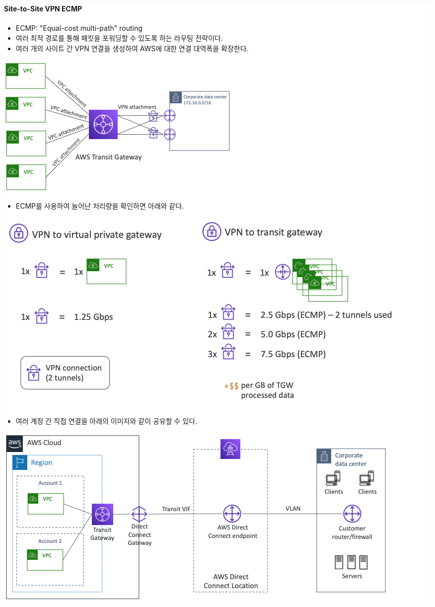 #### Site-to-Site VPN ECMP

- ECMP: "Equal-cost multi-path" routing
- 여러 최적 경로를 통해 패킷을 포워딩할 수 있도록 하는 라우팅 전략이다.
- 여러 개의 사이트 간 VPN 연결을 생성하여 AWS에 대한 연결 대역폭을 확장한다.

![site-to-site-vpn-ecmp.png](images%2FVPC%2Fsite-to-site-vpn-ecmp.png)

- ECMP를 사용하여 늘어난 처리량을 확인하면 아래와 같다.

![transit-gateway-throughput-ecmp.png](images%2FVPC%2Ftransit-gateway-throughput-ecmp.png)

- 여러 계정 간 직접 연결을 아래의 이미지와 같이 공유할 수 있다.

![transit-gateway-share-direct-connect-multiple-accounts.png](images%2FVPC%2Ftransit-gateway-share-direct-connect-multiple-accounts.png)